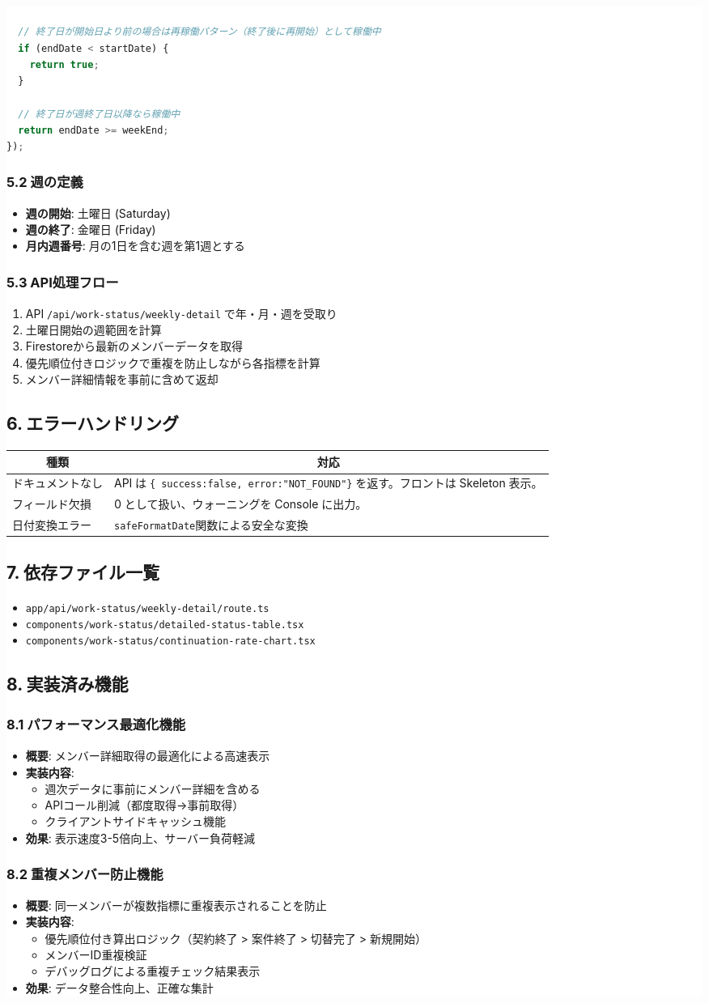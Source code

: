 ```typescript
  
  // 終了日が開始日より前の場合は再稼働パターン（終了後に再開始）として稼働中
  if (endDate < startDate) {
    return true;
  }
  
  // 終了日が週終了日以降なら稼働中
  return endDate >= weekEnd;
});
```

### 5.2 週の定義
- **週の開始**: 土曜日 (Saturday)
- **週の終了**: 金曜日 (Friday)
- **月内週番号**: 月の1日を含む週を第1週とする

### 5.3 API処理フロー
1. API `/api/work-status/weekly-detail` で年・月・週を受取り
2. 土曜日開始の週範囲を計算
3. Firestoreから最新のメンバーデータを取得
4. 優先順位付きロジックで重複を防止しながら各指標を計算
5. メンバー詳細情報を事前に含めて返却

## 6. エラーハンドリング
| 種類 | 対応 |
|------|------|
| ドキュメントなし | API は `{ success:false, error:"NOT_FOUND"}` を返す。フロントは Skeleton 表示。 |
| フィールド欠損 | 0 として扱い、ウォーニングを Console に出力。 |
| 日付変換エラー | `safeFormatDate`関数による安全な変換 |

## 7. 依存ファイル一覧
- `app/api/work-status/weekly-detail/route.ts`
- `components/work-status/detailed-status-table.tsx`
- `components/work-status/continuation-rate-chart.tsx`

## 8. 実装済み機能

### 8.1 パフォーマンス最適化機能
- **概要**: メンバー詳細取得の最適化による高速表示
- **実装内容**:
  - 週次データに事前にメンバー詳細を含める
  - APIコール削減（都度取得→事前取得）
  - クライアントサイドキャッシュ機能
- **効果**: 表示速度3-5倍向上、サーバー負荷軽減

### 8.2 重複メンバー防止機能
- **概要**: 同一メンバーが複数指標に重複表示されることを防止
- **実装内容**:
  - 優先順位付き算出ロジック（契約終了 > 案件終了 > 切替完了 > 新規開始）
  - メンバーID重複検証
  - デバッグログによる重複チェック結果表示
- **効果**: データ整合性向上、正確な集計
